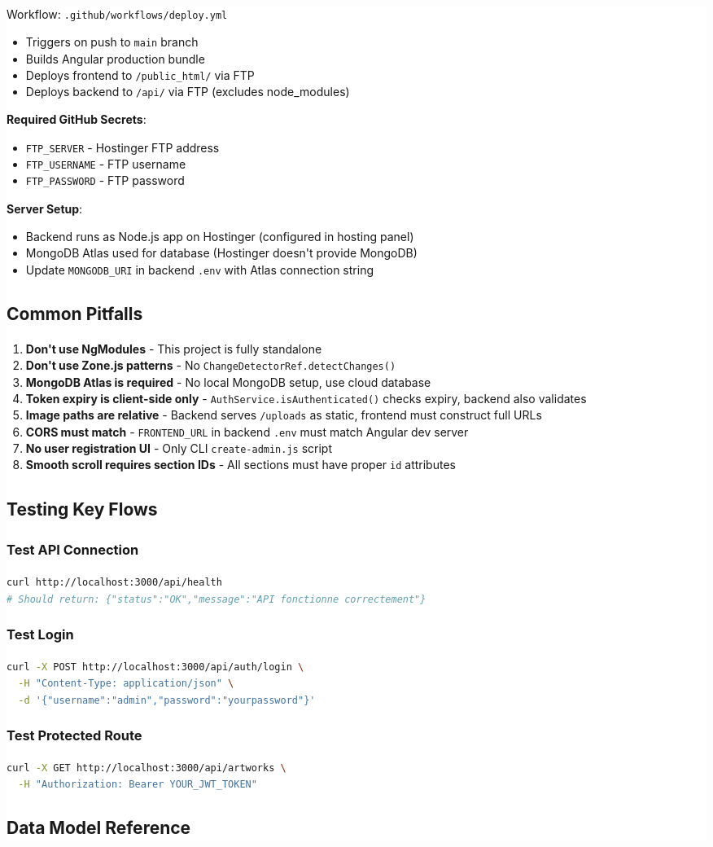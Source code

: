 Workflow: `.github/workflows/deploy.yml`
- Triggers on push to `main` branch
- Builds Angular production bundle
- Deploys frontend to `/public_html/` via FTP
- Deploys backend to `/api/` via FTP (excludes node_modules)

**Required GitHub Secrets**:
- `FTP_SERVER` - Hostinger FTP address
- `FTP_USERNAME` - FTP username
- `FTP_PASSWORD` - FTP password

**Server Setup**: 
- Backend runs as Node.js app on Hostinger (configured in hosting panel)
- MongoDB Atlas used for database (Hostinger doesn't provide MongoDB)
- Update `MONGODB_URI` in backend `.env` with Atlas connection string

## Common Pitfalls

1. **Don't use NgModules** - This project is fully standalone
2. **Don't use Zone.js patterns** - No `ChangeDetectorRef.detectChanges()`
3. **MongoDB Atlas is required** - No local MongoDB setup, use cloud database
4. **Token expiry is client-side only** - `AuthService.isAuthenticated()` checks expiry, backend also validates
5. **Image paths are relative** - Backend serves `/uploads` as static, frontend must construct full URLs
6. **CORS must match** - `FRONTEND_URL` in backend `.env` must match Angular dev server
7. **No user registration UI** - Only CLI `create-admin.js` script
8. **Smooth scroll requires section IDs** - All sections must have proper `id` attributes

## Testing Key Flows

### Test API Connection
```bash
curl http://localhost:3000/api/health
# Should return: {"status":"OK","message":"API fonctionne correctement"}
```

### Test Login
```bash
curl -X POST http://localhost:3000/api/auth/login \
  -H "Content-Type: application/json" \
  -d '{"username":"admin","password":"yourpassword"}'
```

### Test Protected Route
```bash
curl -X GET http://localhost:3000/api/artworks \
  -H "Authorization: Bearer YOUR_JWT_TOKEN"
```

## Data Model Reference

